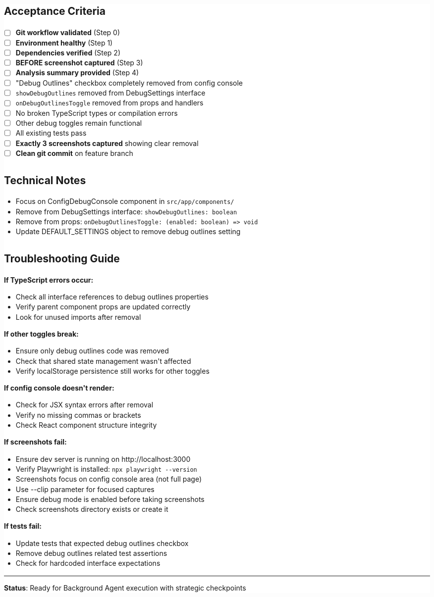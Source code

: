 ## Acceptance Criteria
- [ ] **Git workflow validated** (Step 0)
- [ ] **Environment healthy** (Step 1) 
- [ ] **Dependencies verified** (Step 2)
- [ ] **BEFORE screenshot captured** (Step 3)
- [ ] **Analysis summary provided** (Step 4)
- [ ] "Debug Outlines" checkbox completely removed from config console
- [ ] `showDebugOutlines` removed from DebugSettings interface
- [ ] `onDebugOutlinesToggle` removed from props and handlers
- [ ] No broken TypeScript types or compilation errors
- [ ] Other debug toggles remain functional
- [ ] All existing tests pass
- [ ] **Exactly 3 screenshots captured** showing clear removal
- [ ] **Clean git commit** on feature branch

## Technical Notes
- Focus on ConfigDebugConsole component in `src/app/components/`
- Remove from DebugSettings interface: `showDebugOutlines: boolean`
- Remove from props: `onDebugOutlinesToggle: (enabled: boolean) => void`
- Update DEFAULT_SETTINGS object to remove debug outlines setting

## Troubleshooting Guide
**If TypeScript errors occur:**
- Check all interface references to debug outlines properties
- Verify parent component props are updated correctly
- Look for unused imports after removal

**If other toggles break:**
- Ensure only debug outlines code was removed
- Check that shared state management wasn't affected
- Verify localStorage persistence still works for other toggles

**If config console doesn't render:**
- Check for JSX syntax errors after removal
- Verify no missing commas or brackets
- Check React component structure integrity

**If screenshots fail:**
- Ensure dev server is running on http://localhost:3000
- Verify Playwright is installed: `npx playwright --version`
- Screenshots focus on config console area (not full page)
- Use --clip parameter for focused captures
- Ensure debug mode is enabled before taking screenshots
- Check screenshots directory exists or create it

**If tests fail:**
- Update tests that expected debug outlines checkbox
- Remove debug outlines related test assertions
- Check for hardcoded interface expectations

---
**Status**: Ready for Background Agent execution with strategic checkpoints
